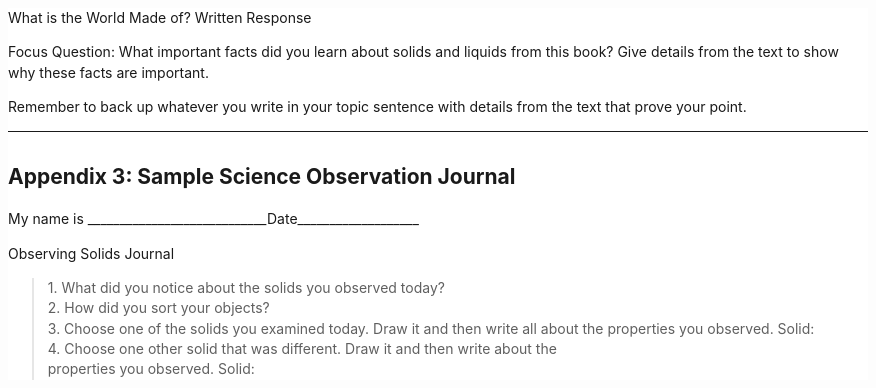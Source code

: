 <p>
  What is the World Made of? Written Response
 </p>
<p>
  Focus Question: What important facts did you learn about solids and liquids from this book? Give details from the text to show why these facts are important.
 </p>
<p>
  Remember to back up whatever you write in your topic sentence with details from the text that prove your point.
 </p>




<hr/>
 <h2>
  Appendix 3: Sample Science Observation Journal
 </h2>
 <p>
  My name is ____________________________Date___________________
 </p>
 <p>
  Observing Solids Journal
 </p>

<blockquote>
  <dl>
   <dt>
    1. What did you notice about the solids you observed today?
    <dt>
     <dt>
      <dt>
       2. How did you sort your objects?
       <dt>
        <dt>
         <dt>
          3. Choose one of the solids you examined today. Draw it and then write all about the properties you observed.    Solid:
          <dt>
           <dt>
            <dt>
             <dt>
              <dt>
               4. Choose one other solid that was different. Draw it and then write about the
               <dt>
                <span class="indent">
                </span>
                properties you observed. Solid:
               </dt>
              </dt>
             </dt>
            </dt>
           </dt>
          </dt>
         </dt>
        </dt>
       </dt>
      </dt>
     </dt>
    </dt>
   </dt>
  </dl>
 </blockquote>
